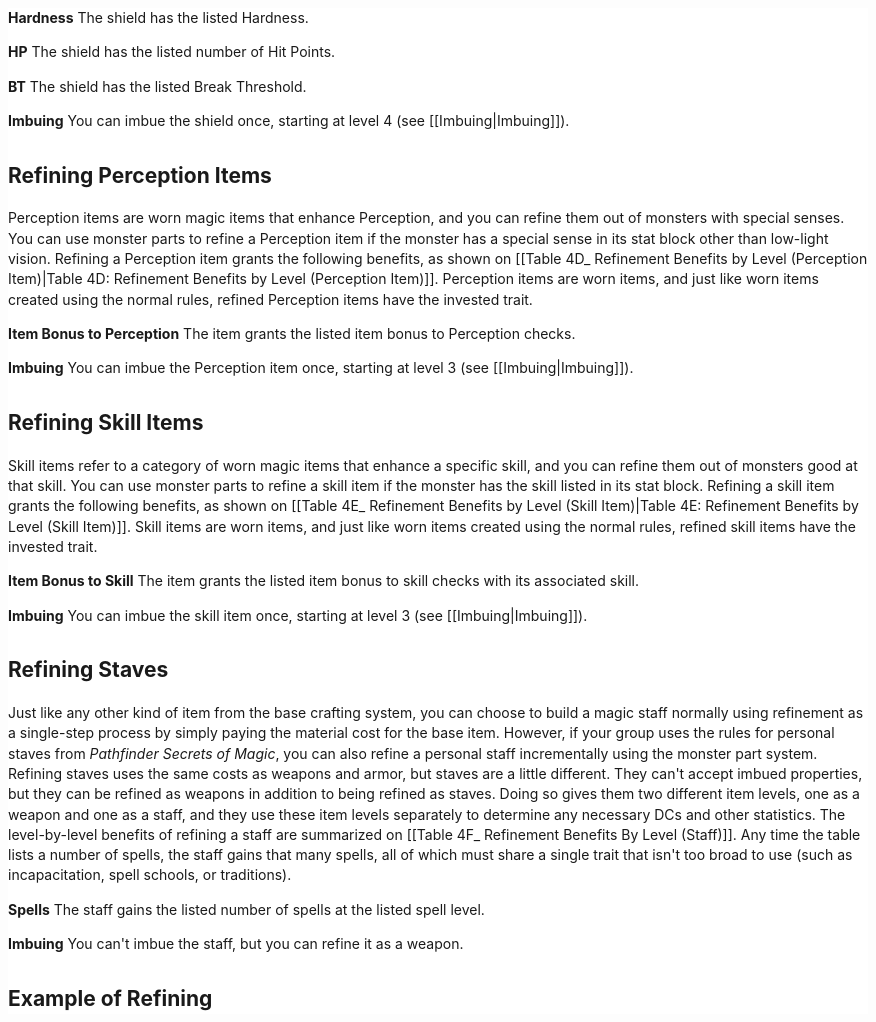 **Hardness** The shield has the listed Hardness.

**HP** The shield has the listed number of Hit Points.

**BT** The shield has the listed Break Threshold.

**Imbuing** You can imbue the shield once, starting at level 4 (see [[Imbuing|Imbuing]]).

## Refining Perception Items

Perception items are worn magic items that enhance Perception, and you can refine them out of monsters with special senses. You can use monster parts to refine a Perception item if the monster has a special sense in its stat block other than low-light vision. Refining a Perception item grants the following benefits, as shown on [[Table 4D_ Refinement Benefits by Level (Perception Item)|Table 4D: Refinement Benefits by Level (Perception Item)]]. Perception items are worn items, and just like worn items created using the normal rules, refined Perception items have the invested trait.

**Item Bonus to Perception** The item grants the listed item bonus to Perception checks.

**Imbuing** You can imbue the Perception item once, starting at level 3 (see [[Imbuing|Imbuing]]).

## Refining Skill Items

Skill items refer to a category of worn magic items that enhance a specific skill, and you can refine them out of monsters good at that skill. You can use monster parts to refine a skill item if the monster has the skill listed in its stat block. Refining a skill item grants the following benefits, as shown on [[Table 4E_ Refinement Benefits by Level (Skill Item)|Table 4E: Refinement Benefits by Level (Skill Item)]]. Skill items are worn items, and just like worn items created using the normal rules, refined skill items have the invested trait.

**Item Bonus to Skill** The item grants the listed item bonus to skill checks with its associated skill.

**Imbuing** You can imbue the skill item once, starting at level 3 (see [[Imbuing|Imbuing]]).

## Refining Staves

Just like any other kind of item from the base crafting system, you can choose to build a magic staff normally using refinement as a single-step process by simply paying the material cost for the base item. However, if your group uses the rules for personal staves from _Pathfinder Secrets of Magic_, you can also refine a personal staff incrementally using the monster part system. Refining staves uses the same costs as weapons and armor, but staves are a little different. They can't accept imbued properties, but they can be refined as weapons in addition to being refined as staves. Doing so gives them two different item levels, one as a weapon and one as a staff, and they use these item levels separately to determine any necessary DCs and other statistics. The level-by-level benefits of refining a staff are summarized on [[Table 4F_ Refinement Benefits By Level (Staff)]]. Any time the table lists a number of spells, the staff gains that many spells, all of which must share a single trait that isn't too broad to use (such as incapacitation, spell schools, or traditions).

**Spells** The staff gains the listed number of spells at the listed spell level.

**Imbuing** You can't imbue the staff, but you can refine it as a weapon.

## Example of Refining
